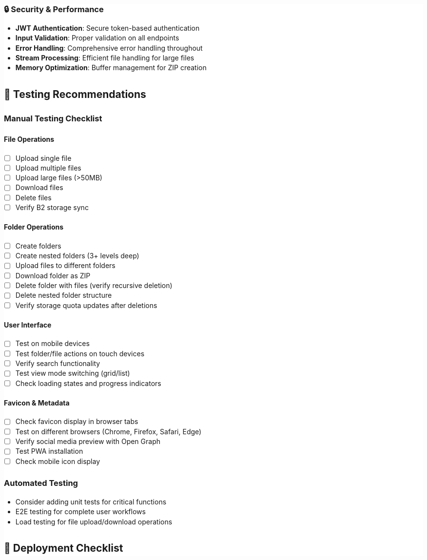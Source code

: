 ### 🔒 Security & Performance
- **JWT Authentication**: Secure token-based authentication
- **Input Validation**: Proper validation on all endpoints
- **Error Handling**: Comprehensive error handling throughout
- **Stream Processing**: Efficient file handling for large files
- **Memory Optimization**: Buffer management for ZIP creation

## 🧪 Testing Recommendations

### Manual Testing Checklist

#### File Operations
- [ ] Upload single file
- [ ] Upload multiple files
- [ ] Upload large files (>50MB)
- [ ] Download files
- [ ] Delete files
- [ ] Verify B2 storage sync

#### Folder Operations
- [ ] Create folders
- [ ] Create nested folders (3+ levels deep)
- [ ] Upload files to different folders
- [ ] Download folder as ZIP
- [ ] Delete folder with files (verify recursive deletion)
- [ ] Delete nested folder structure
- [ ] Verify storage quota updates after deletions

#### User Interface
- [ ] Test on mobile devices
- [ ] Test folder/file actions on touch devices
- [ ] Verify search functionality
- [ ] Test view mode switching (grid/list)
- [ ] Check loading states and progress indicators

#### Favicon & Metadata
- [ ] Check favicon display in browser tabs
- [ ] Test on different browsers (Chrome, Firefox, Safari, Edge)
- [ ] Verify social media preview with Open Graph
- [ ] Test PWA installation
- [ ] Check mobile icon display

### Automated Testing
- Consider adding unit tests for critical functions
- E2E testing for complete user workflows
- Load testing for file upload/download operations

## 🚀 Deployment Checklist
